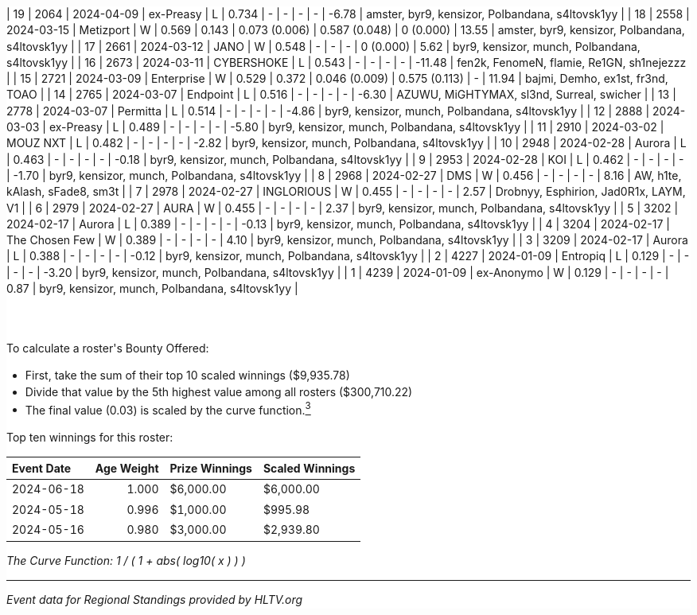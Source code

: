 |           19 |     2064 | 2024-04-09 | ex-Preasy         | L   | 0.734      | -            | -                | -                | -         |    -6.78 | amster, byr9, kensizor, Polbandana, s4ltovsk1yy |
|           18 |     2558 | 2024-03-15 | Metizport         | W   | 0.569      | 0.143        | 0.073 (0.006)    | 0.587 (0.048)    | 0 (0.000) |    13.55 | amster, byr9, kensizor, Polbandana, s4ltovsk1yy |
|           17 |     2661 | 2024-03-12 | JANO              | W   | 0.548      | -            | -                | -                | 0 (0.000) |     5.62 | byr9, kensizor, munch, Polbandana, s4ltovsk1yy  |
|           16 |     2673 | 2024-03-11 | CYBERSHOKE        | L   | 0.543      | -            | -                | -                | -         |   -11.48 | fen2k, FenomeN, flamie, Re1GN, sh1nejezzz       |
|           15 |     2721 | 2024-03-09 | Enterprise        | W   | 0.529      | 0.372        | 0.046 (0.009)    | 0.575 (0.113)    | -         |    11.94 | bajmi, Demho, ex1st, fr3nd, TOAO                |
|           14 |     2765 | 2024-03-07 | Endpoint          | L   | 0.516      | -            | -                | -                | -         |    -6.30 | AZUWU, MiGHTYMAX, sl3nd, Surreal, swicher       |
|           13 |     2778 | 2024-03-07 | Permitta          | L   | 0.514      | -            | -                | -                | -         |    -4.86 | byr9, kensizor, munch, Polbandana, s4ltovsk1yy  |
|           12 |     2888 | 2024-03-03 | ex-Preasy         | L   | 0.489      | -            | -                | -                | -         |    -5.80 | byr9, kensizor, munch, Polbandana, s4ltovsk1yy  |
|           11 |     2910 | 2024-03-02 | MOUZ NXT          | L   | 0.482      | -            | -                | -                | -         |    -2.82 | byr9, kensizor, munch, Polbandana, s4ltovsk1yy  |
|           10 |     2948 | 2024-02-28 | Aurora            | L   | 0.463      | -            | -                | -                | -         |    -0.18 | byr9, kensizor, munch, Polbandana, s4ltovsk1yy  |
|            9 |     2953 | 2024-02-28 | KOI               | L   | 0.462      | -            | -                | -                | -         |    -1.70 | byr9, kensizor, munch, Polbandana, s4ltovsk1yy  |
|            8 |     2968 | 2024-02-27 | DMS               | W   | 0.456      | -            | -                | -                | -         |     8.16 | AW, h1te, kAlash, sFade8, sm3t                  |
|            7 |     2978 | 2024-02-27 | INGLORIOUS        | W   | 0.455      | -            | -                | -                | -         |     2.57 | Drobnyy, Esphirion, Jad0R1x, LAYM, V1           |
|            6 |     2979 | 2024-02-27 | AURA              | W   | 0.455      | -            | -                | -                | -         |     2.37 | byr9, kensizor, munch, Polbandana, s4ltovsk1yy  |
|            5 |     3202 | 2024-02-17 | Aurora            | L   | 0.389      | -            | -                | -                | -         |    -0.13 | byr9, kensizor, munch, Polbandana, s4ltovsk1yy  |
|            4 |     3204 | 2024-02-17 | The Chosen Few    | W   | 0.389      | -            | -                | -                | -         |     4.10 | byr9, kensizor, munch, Polbandana, s4ltovsk1yy  |
|            3 |     3209 | 2024-02-17 | Aurora            | L   | 0.388      | -            | -                | -                | -         |    -0.12 | byr9, kensizor, munch, Polbandana, s4ltovsk1yy  |
|            2 |     4227 | 2024-01-09 | Entropiq          | L   | 0.129      | -            | -                | -                | -         |    -3.20 | byr9, kensizor, munch, Polbandana, s4ltovsk1yy  |
|            1 |     4239 | 2024-01-09 | ex-Anonymo        | W   | 0.129      | -            | -                | -                | -         |     0.87 | byr9, kensizor, munch, Polbandana, s4ltovsk1yy  |

<br />
<span id="table2"></span><br />
To calculate a roster's Bounty Offered:<br />

- First, take the sum of their top 10 scaled winnings ($9,935.78)
- Divide that value by the 5th highest value among all rosters ($300,710.22)
- The final value (0.03) is scaled by the curve function.[<sup>3</sup>](#curveFunction)

Top ten winnings for this roster:<br />

| Event Date | Age Weight | Prize Winnings | Scaled Winnings |
| :- | -: | :- | :- |
| 2024-06-18 |      1.000 | $6,000.00      | $6,000.00       |
| 2024-05-18 |      0.996 | $1,000.00      | $995.98         |
| 2024-05-16 |      0.980 | $3,000.00      | $2,939.80       |


<span id="curveFunction"></span>_The Curve Function: 1 / ( 1 + abs( log10( x ) ) )_<br />

---
_Event data for Regional Standings provided by HLTV.org_<br />
